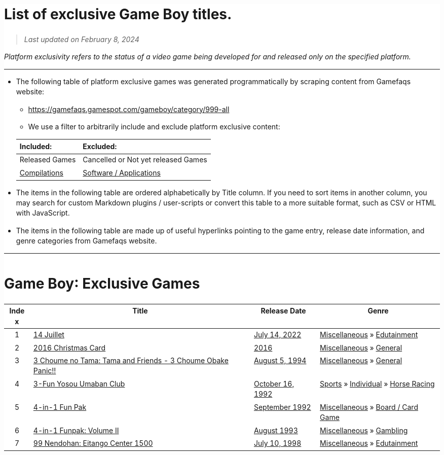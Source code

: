 ﻿# List of exclusive Game Boy titles.

> *Last updated on February 8, 2024*

_Platform exclusivity refers to the status of a video _game_ being developed for and released only on the specified platform._

-----------------------------

 - The following table of platform exclusive games was generated programmatically by scraping content from Gamefaqs website: 

    - https://gamefaqs.gamespot.com/gameboy/category/999-all

    - We use a filter to arbitrarily include and exclude platform exclusive content:

      
    |Included:|Excluded:|
    |:--|:--|
    |Released Games|Cancelled or Not yet released Games
    |[Compilations](https://gamefaqs.gamespot.com/gameboy/category/233-miscellaneous-compilation)|[Software / Applications](https://gamefaqs.gamespot.com/gameboy/category/277-miscellaneous-application)


 - The items in the following table are ordered alphabetically by Title column. If you need to sort items in another column, you may search for custom Markdown plugins / user-scripts or convert this table to a more suitable format, such as CSV or HTML with JavaScript.

 - The items in the following table are made up of useful hyperlinks pointing to the game entry, release date information, and genre categories from Gamefaqs website.

-----------------------------
# Game Boy∶ Exclusive Games
|Index|Title|Release Date|Genre|
|:--:|--|--|--|
|1|<a href="https://gamefaqs.gamespot.com/gameboy/439184-14-juillet" target="_blank" rel="noopener noreferrer">14 Juillet</a>|<a href="https://gamefaqs.gamespot.com/gameboy/439184-14-juillet/data" target="_blank" rel="noopener noreferrer">July 14, 2022</a>|<a href="https://gamefaqs.gamespot.com/gameboy/category/49-miscellaneous" target="_blank" rel="noopener noreferrer">Miscellaneous</a> &raquo; <a href="https://gamefaqs.gamespot.com/gameboy/category/275-miscellaneous-edutainment" target="_blank" rel="noopener noreferrer">Edutainment</a>|
|2|<a href="https://gamefaqs.gamespot.com/gameboy/442428-2016-christmas-card" target="_blank" rel="noopener noreferrer">2016 Christmas Card</a>|<a href="https://gamefaqs.gamespot.com/gameboy/442428-2016-christmas-card/data" target="_blank" rel="noopener noreferrer">2016</a>|<a href="https://gamefaqs.gamespot.com/gameboy/category/49-miscellaneous" target="_blank" rel="noopener noreferrer">Miscellaneous</a> &raquo; <a href="https://gamefaqs.gamespot.com/gameboy/category/256-miscellaneous-general" target="_blank" rel="noopener noreferrer">General</a>|
|3|<a href="https://gamefaqs.gamespot.com/gameboy/569620-3-choume-no-tama-tama-and-friends-3-choume-obake-panic" target="_blank" rel="noopener noreferrer">3 Choume no Tama: Tama and Friends - 3 Choume Obake Panic!!</a>|<a href="https://gamefaqs.gamespot.com/gameboy/569620-3-choume-no-tama-tama-and-friends-3-choume-obake-panic/data" target="_blank" rel="noopener noreferrer">August  5, 1994</a>|<a href="https://gamefaqs.gamespot.com/gameboy/category/49-miscellaneous" target="_blank" rel="noopener noreferrer">Miscellaneous</a> &raquo; <a href="https://gamefaqs.gamespot.com/gameboy/category/256-miscellaneous-general" target="_blank" rel="noopener noreferrer">General</a>|
|4|<a href="https://gamefaqs.gamespot.com/gameboy/569726-3-fun-yosou-umaban-club" target="_blank" rel="noopener noreferrer">3-Fun Yosou Umaban Club</a>|<a href="https://gamefaqs.gamespot.com/gameboy/569726-3-fun-yosou-umaban-club/data" target="_blank" rel="noopener noreferrer">October 16, 1992</a>|<a href="https://gamefaqs.gamespot.com/gameboy/category/43-sports" target="_blank" rel="noopener noreferrer">Sports</a> &raquo; <a href="https://gamefaqs.gamespot.com/gameboy/category/92-sports-individual" target="_blank" rel="noopener noreferrer">Individual</a> &raquo; <a href="https://gamefaqs.gamespot.com/gameboy/category/278-sports-individual-horse-racing" target="_blank" rel="noopener noreferrer">Horse Racing</a>|
|5|<a href="https://gamefaqs.gamespot.com/gameboy/569621-4-in-1-fun-pak" target="_blank" rel="noopener noreferrer">4-in-1 Fun Pak</a>|<a href="https://gamefaqs.gamespot.com/gameboy/569621-4-in-1-fun-pak/data" target="_blank" rel="noopener noreferrer">September 1992</a>|<a href="https://gamefaqs.gamespot.com/gameboy/category/49-miscellaneous" target="_blank" rel="noopener noreferrer">Miscellaneous</a> &raquo; <a href="https://gamefaqs.gamespot.com/gameboy/category/227-miscellaneous-board-card-game" target="_blank" rel="noopener noreferrer">Board / Card Game</a>|
|6|<a href="https://gamefaqs.gamespot.com/gameboy/934929-4-in-1-funpak-volume-ii" target="_blank" rel="noopener noreferrer">4-in-1 Funpak: Volume II</a>|<a href="https://gamefaqs.gamespot.com/gameboy/934929-4-in-1-funpak-volume-ii/data" target="_blank" rel="noopener noreferrer">August 1993</a>|<a href="https://gamefaqs.gamespot.com/gameboy/category/49-miscellaneous" target="_blank" rel="noopener noreferrer">Miscellaneous</a> &raquo; <a href="https://gamefaqs.gamespot.com/gameboy/category/113-miscellaneous-gambling" target="_blank" rel="noopener noreferrer">Gambling</a>|
|7|<a href="https://gamefaqs.gamespot.com/gameboy/570070-99-nendohan-eitango-center-1500" target="_blank" rel="noopener noreferrer">99 Nendohan: Eitango Center 1500</a>|<a href="https://gamefaqs.gamespot.com/gameboy/570070-99-nendohan-eitango-center-1500/data" target="_blank" rel="noopener noreferrer">July 10, 1998</a>|<a href="https://gamefaqs.gamespot.com/gameboy/category/49-miscellaneous" target="_blank" rel="noopener noreferrer">Miscellaneous</a> &raquo; <a href="https://gamefaqs.gamespot.com/gameboy/category/275-miscellaneous-edutainment" target="_blank" rel="noopener noreferrer">Edutainment</a>|